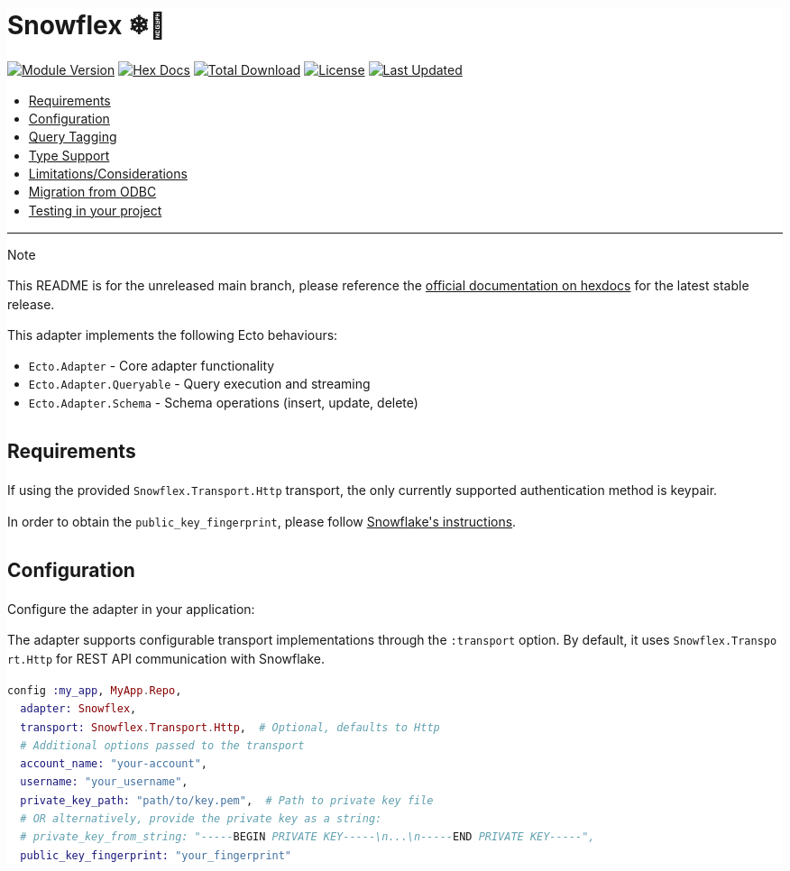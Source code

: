 # Snowflex ❄💪

[![Module Version](https://img.shields.io/hexpm/v/snowflex.svg)](https://hex.pm/packages/snowflex)
[![Hex Docs](https://img.shields.io/badge/hex-docs-lightgreen.svg)](https://hexdocs.pm/snowflex/)
[![Total Download](https://img.shields.io/hexpm/dt/snowflex.svg)](https://hex.pm/packages/snowflex)
[![License](https://img.shields.io/hexpm/l/snowflex.svg)](https://github.com/pepsico-ecommerce/snowflex/blob/master/LICENSE)
[![Last Updated](https://img.shields.io/github/last-commit/pepsico-ecommerce/snowflex.svg)](https://github.com/pepsico-ecommerce/snowflex/commits/master)

- [Requirements](#requirements)
- [Configuration](#configuration)
- [Query Tagging](#query-tagging)
- [Type Support](#type-support)
- [Limitations/Considerations](#limitationsconsiderations)
- [Migration from ODBC](#migration-from-odbc)
- [Testing in your project](#testing-in-your-project)

---

> [!NOTE]
>
> This README is for the unreleased main branch, please reference the [official documentation on
> hexdocs][hexdoc] for the latest stable release.

[hexdoc]: https://hexdocs.pm/snowflex/readme.html



This adapter implements the following Ecto behaviours:

- `Ecto.Adapter` - Core adapter functionality
- `Ecto.Adapter.Queryable` - Query execution and streaming
- `Ecto.Adapter.Schema` - Schema operations (insert, update, delete)

## Requirements

If using the provided `Snowflex.Transport.Http` transport, the only currently supported authentication method is keypair.

In order to obtain the `public_key_fingerprint`, please follow [Snowflake's instructions](https://docs.snowflake.com/en/user-guide/key-pair-auth#verify-the-user-s-public-key-fingerprint).

## Configuration

Configure the adapter in your application:

The adapter supports configurable transport implementations through the `:transport` option.
By default, it uses `Snowflex.Transport.Http` for REST API communication with Snowflake.

```elixir
config :my_app, MyApp.Repo,
  adapter: Snowflex,
  transport: Snowflex.Transport.Http,  # Optional, defaults to Http
  # Additional options passed to the transport
  account_name: "your-account",
  username: "your_username",
  private_key_path: "path/to/key.pem",  # Path to private key file
  # OR alternatively, provide the private key as a string:
  # private_key_from_string: "-----BEGIN PRIVATE KEY-----\n...\n-----END PRIVATE KEY-----",
  public_key_fingerprint: "your_fingerprint"
```
